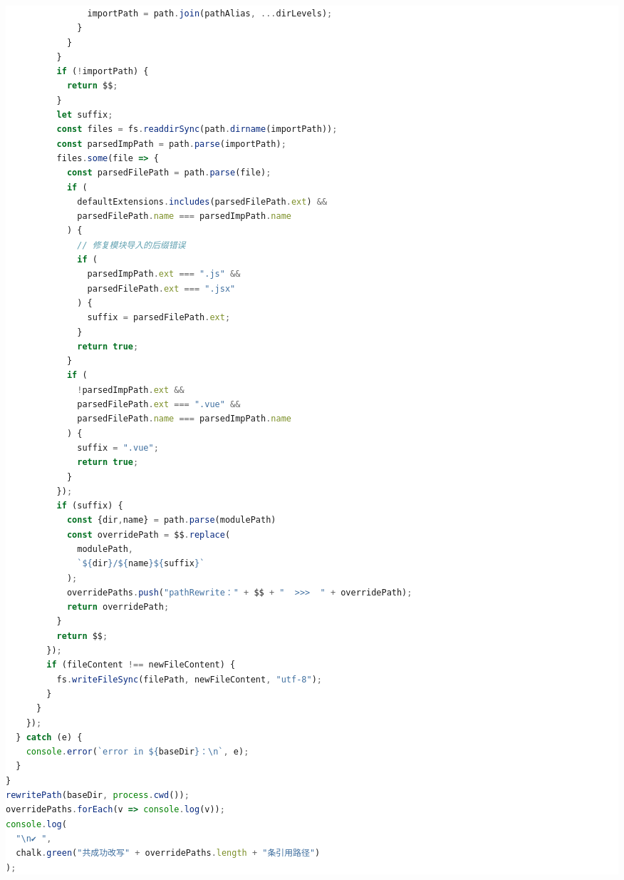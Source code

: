 ```js
                importPath = path.join(pathAlias, ...dirLevels);
              }
            }
          }
          if (!importPath) {
            return $$;
          }
          let suffix;
          const files = fs.readdirSync(path.dirname(importPath));
          const parsedImpPath = path.parse(importPath);
          files.some(file => {
            const parsedFilePath = path.parse(file);
            if (
              defaultExtensions.includes(parsedFilePath.ext) &&
              parsedFilePath.name === parsedImpPath.name
            ) {
              // 修复模块导入的后缀错误
              if (
                parsedImpPath.ext === ".js" &&
                parsedFilePath.ext === ".jsx"
              ) {
                suffix = parsedFilePath.ext;
              }
              return true;
            }
            if (
              !parsedImpPath.ext &&
              parsedFilePath.ext === ".vue" &&
              parsedFilePath.name === parsedImpPath.name
            ) {
              suffix = ".vue";
              return true;
            }
          });
          if (suffix) {
            const {dir,name} = path.parse(modulePath)
            const overridePath = $$.replace(
              modulePath,
              `${dir}/${name}${suffix}`
            );
            overridePaths.push("pathRewrite：" + $$ + "  >>>  " + overridePath);
            return overridePath;
          }
          return $$;
        });
        if (fileContent !== newFileContent) {
          fs.writeFileSync(filePath, newFileContent, "utf-8");
        }
      }
    });
  } catch (e) {
    console.error(`error in ${baseDir}：\n`, e);
  }
}
rewritePath(baseDir, process.cwd());
overridePaths.forEach(v => console.log(v));
console.log(
  "\n✔️ ",
  chalk.green("共成功改写" + overridePaths.length + "条引用路径")
);
```
